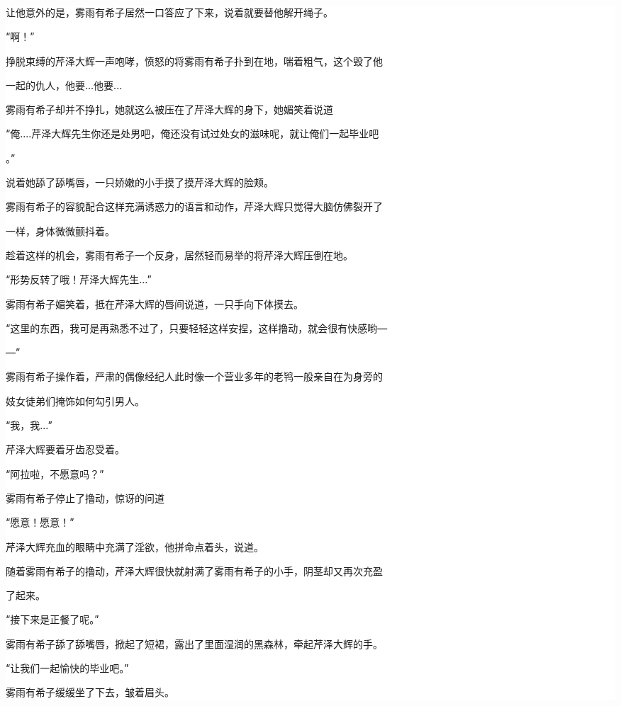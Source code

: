 

让他意外的是，雾雨有希子居然一口答应了下来，说着就要替他解开绳子。

“啊！”

挣脱束缚的芹泽大辉一声咆哮，愤怒的将雾雨有希子扑到在地，喘着粗气，这个毁了他

一起的仇人，他要...他要...

雾雨有希子却并不挣扎，她就这么被压在了芹泽大辉的身下，她媚笑着说道

“俺....芹泽大辉先生你还是处男吧，俺还没有试过处女的滋味呢，就让俺们一起毕业吧

。”

说着她舔了舔嘴唇，一只娇嫩的小手摸了摸芹泽大辉的脸颊。

雾雨有希子的容貌配合这样充满诱惑力的语言和动作，芹泽大辉只觉得大脑仿佛裂开了

一样，身体微微颤抖着。



趁着这样的机会，雾雨有希子一个反身，居然轻而易举的将芹泽大辉压倒在地。



“形势反转了哦！芹泽大辉先生...”

雾雨有希子媚笑着，抵在芹泽大辉的唇间说道，一只手向下体摸去。

“这里的东西，我可是再熟悉不过了，只要轻轻这样安捏，这样撸动，就会很有快感哟—

—”

雾雨有希子操作着，严肃的偶像经纪人此时像一个营业多年的老鸨一般亲自在为身旁的

妓女徒弟们掩饰如何勾引男人。

“我，我...”

芹泽大辉要着牙齿忍受着。

“阿拉啦，不愿意吗？”

雾雨有希子停止了撸动，惊讶的问道

“愿意！愿意！”

芹泽大辉充血的眼睛中充满了淫欲，他拼命点着头，说道。

随着雾雨有希子的撸动，芹泽大辉很快就射满了雾雨有希子的小手，阴茎却又再次充盈

了起来。



“接下来是正餐了呢。”

雾雨有希子舔了舔嘴唇，掀起了短裙，露出了里面湿润的黑森林，牵起芹泽大辉的手。





“让我们一起愉快的毕业吧。”

雾雨有希子缓缓坐了下去，皱着眉头。
